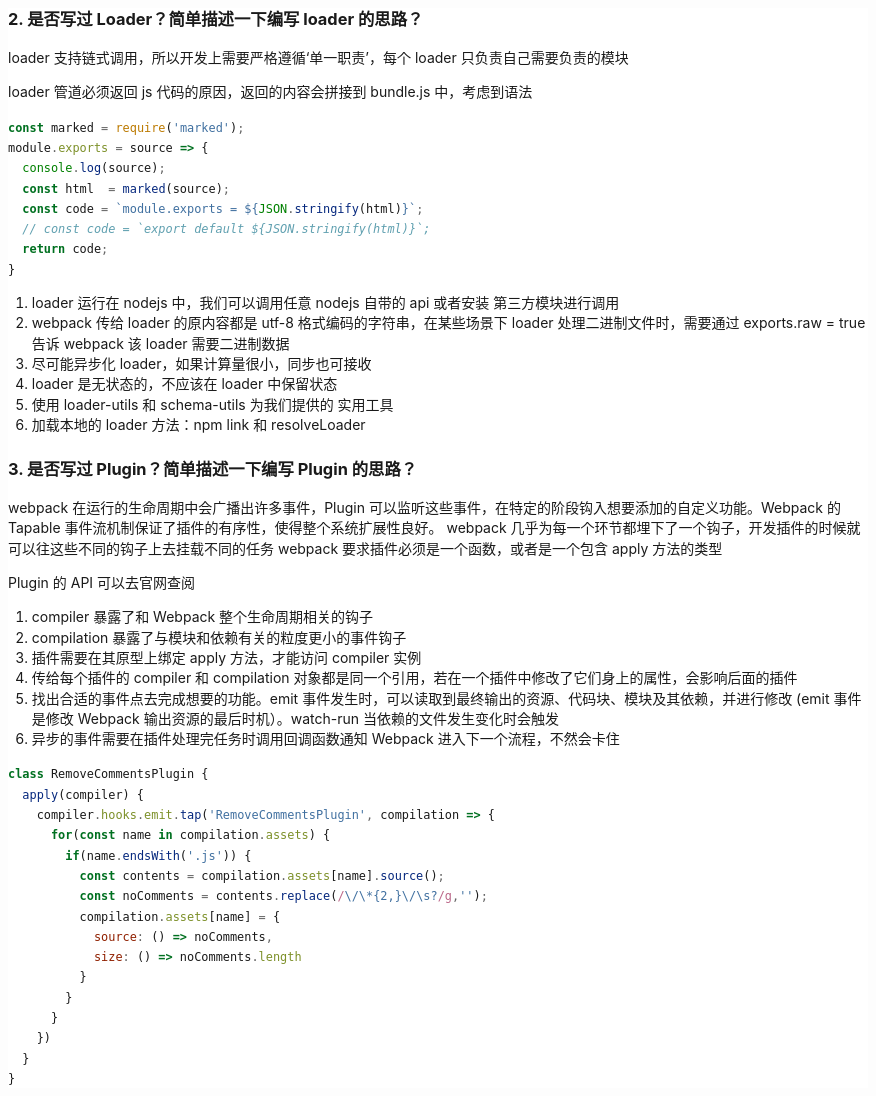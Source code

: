 ### 2. 是否写过 Loader？简单描述一下编写 loader 的思路？
loader 支持链式调用，所以开发上需要严格遵循‘单一职责’，每个 loader 只负责自己需要负责的模块

loader 管道必须返回 js 代码的原因，返回的内容会拼接到 bundle.js 中，考虑到语法
```js
const marked = require('marked');
module.exports = source => {
  console.log(source);
  const html  = marked(source);
  const code = `module.exports = ${JSON.stringify(html)}`;
  // const code = `export default ${JSON.stringify(html)}`;
  return code;
}
```
1. loader 运行在 nodejs 中，我们可以调用任意 nodejs 自带的 api 或者安装 第三方模块进行调用
2. webpack 传给 loader 的原内容都是 utf-8 格式编码的字符串，在某些场景下 loader 处理二进制文件时，需要通过 exports.raw = true 告诉 webpack 该 loader  需要二进制数据
3. 尽可能异步化 loader，如果计算量很小，同步也可接收
4. loader 是无状态的，不应该在 loader 中保留状态
5. 使用 loader-utils 和 schema-utils 为我们提供的 实用工具
6. 加载本地的 loader 方法：npm link 和 resolveLoader

### 3. 是否写过 Plugin？简单描述一下编写 Plugin 的思路？
webpack 在运行的生命周期中会广播出许多事件，Plugin 可以监听这些事件，在特定的阶段钩入想要添加的自定义功能。Webpack 的 Tapable 事件流机制保证了插件的有序性，使得整个系统扩展性良好。
webpack 几乎为每一个环节都埋下了一个钩子，开发插件的时候就可以往这些不同的钩子上去挂载不同的任务
webpack 要求插件必须是一个函数，或者是一个包含 apply 方法的类型

Plugin 的 API 可以去官网查阅
1. compiler 暴露了和 Webpack 整个生命周期相关的钩子
2. compilation 暴露了与模块和依赖有关的粒度更小的事件钩子
3. 插件需要在其原型上绑定 apply 方法，才能访问 compiler 实例
4. 传给每个插件的 compiler 和 compilation 对象都是同一个引用，若在一个插件中修改了它们身上的属性，会影响后面的插件
5. 找出合适的事件点去完成想要的功能。emit 事件发生时，可以读取到最终输出的资源、代码块、模块及其依赖，并进行修改 (emit 事件是修改 Webpack 输出资源的最后时机）。watch-run 当依赖的文件发生变化时会触发
6. 异步的事件需要在插件处理完任务时调用回调函数通知 Webpack 进入下一个流程，不然会卡住
```js
class RemoveCommentsPlugin {
  apply(compiler) {
    compiler.hooks.emit.tap('RemoveCommentsPlugin', compilation => {
      for(const name in compilation.assets) {
        if(name.endsWith('.js')) {
          const contents = compilation.assets[name].source();
          const noComments = contents.replace(/\/\*{2,}\/\s?/g,'');
          compilation.assets[name] = {
            source: () => noComments,
            size: () => noComments.length
          }
        }
      }
    })
  }
}
```
